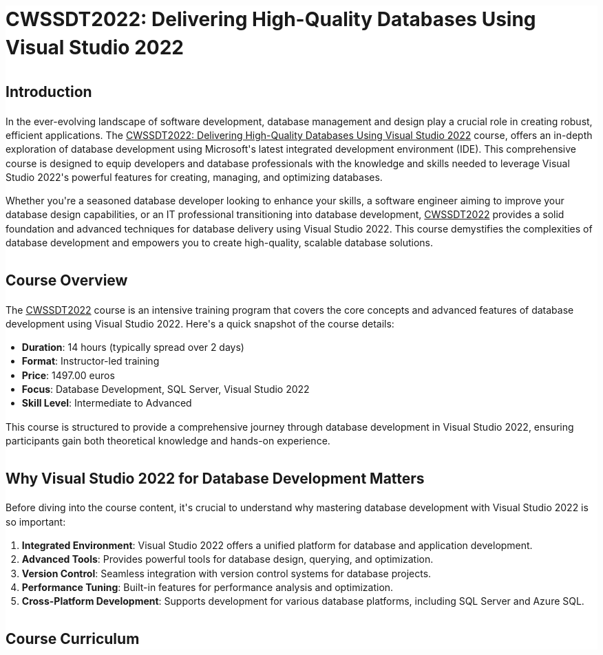 # CWSSDT2022: Delivering High-Quality Databases Using Visual Studio 2022

## Introduction

In the ever-evolving landscape of software development, database management and design play a crucial role in creating robust, efficient applications. The <a href="https://www.esamatic.it/corsi/delivering-high-quality-databases-using-visual-studio-2022-courseware">CWSSDT2022: Delivering High-Quality Databases Using Visual Studio 2022</a> course, offers an in-depth exploration of database development using Microsoft's latest integrated development environment (IDE). This comprehensive course is designed to equip developers and database professionals with the knowledge and skills needed to leverage Visual Studio 2022's powerful features for creating, managing, and optimizing databases.

Whether you're a seasoned database developer looking to enhance your skills, a software engineer aiming to improve your database design capabilities, or an IT professional transitioning into database development, <a href="https://www.esamatic.it/corsi/delivering-high-quality-databases-using-visual-studio-2022-courseware">CWSSDT2022</a> provides a solid foundation and advanced techniques for database delivery using Visual Studio 2022. This course demystifies the complexities of database development and empowers you to create high-quality, scalable database solutions.

## Course Overview

The <a href="https://www.esamatic.it/corsi/delivering-high-quality-databases-using-visual-studio-2022-courseware">CWSSDT2022</a> course is an intensive training program that covers the core concepts and advanced features of database development using Visual Studio 2022. Here's a quick snapshot of the course details:

- **Duration**: 14 hours (typically spread over 2 days)
- **Format**: Instructor-led training
- **Price**: 1497.00 euros
- **Focus**: Database Development, SQL Server, Visual Studio 2022
- **Skill Level**: Intermediate to Advanced

This course is structured to provide a comprehensive journey through database development in Visual Studio 2022, ensuring participants gain both theoretical knowledge and hands-on experience.

## Why Visual Studio 2022 for Database Development Matters

Before diving into the course content, it's crucial to understand why mastering database development with Visual Studio 2022 is so important:

1. **Integrated Environment**: Visual Studio 2022 offers a unified platform for database and application development.
2. **Advanced Tools**: Provides powerful tools for database design, querying, and optimization.
3. **Version Control**: Seamless integration with version control systems for database projects.
4. **Performance Tuning**: Built-in features for performance analysis and optimization.
5. **Cross-Platform Development**: Supports development for various database platforms, including SQL Server and Azure SQL.

## Course Curriculum
